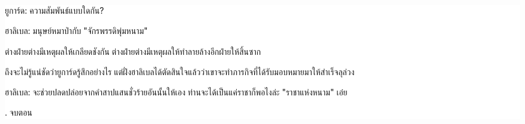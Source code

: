 ยูการ์ด: ความสัมพันธ์แบบใดกัน?

ฮาลิเบล: มนุษย์หมาป่ากับ "จักรพรรดิพุ่มหนาม"

ต่างฝ่ายต่างมีเหตุผลให้เกลียดชังกัน ต่างฝ่ายต่างมีเหตุผลให้ทำลายล้างอีกฝ่ายให้สิ้นซาก

ถึงจะไม่รู้แน่ชัดว่ายูการ์ดรู้สึกอย่างไร แต่ฝั่งฮาลิเบลได้ตัดสินใจแล้วว่าเขาจะทำภารกิจที่ได้รับมอบหมายมาให้สำเร็จลุล่วง

ฮาลิเบล: จะช่วยปลดปล่อยจากคำสาปแสนชั่วร้ายอันนั้นให้เอง ท่านจะได้เป็นแค่ราชาก็พอไงล่ะ "ราชาแห่งหนาม" เอ๋ย

.
จบตอน